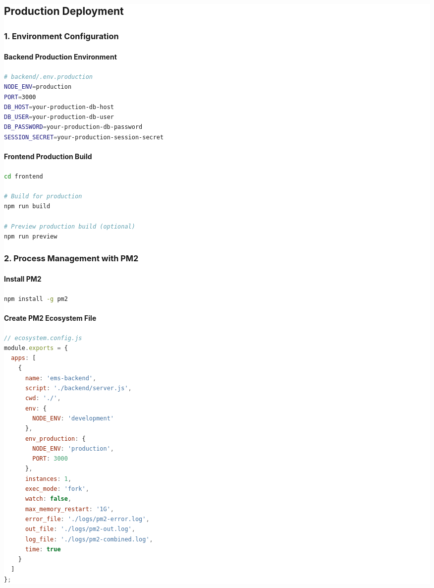## Production Deployment

### 1. Environment Configuration

#### Backend Production Environment
```bash
# backend/.env.production
NODE_ENV=production
PORT=3000
DB_HOST=your-production-db-host
DB_USER=your-production-db-user
DB_PASSWORD=your-production-db-password
SESSION_SECRET=your-production-session-secret
```

#### Frontend Production Build
```bash
cd frontend

# Build for production
npm run build

# Preview production build (optional)
npm run preview
```

### 2. Process Management with PM2

#### Install PM2
```bash
npm install -g pm2
```

#### Create PM2 Ecosystem File
```javascript
// ecosystem.config.js
module.exports = {
  apps: [
    {
      name: 'ems-backend',
      script: './backend/server.js',
      cwd: './',
      env: {
        NODE_ENV: 'development'
      },
      env_production: {
        NODE_ENV: 'production',
        PORT: 3000
      },
      instances: 1,
      exec_mode: 'fork',
      watch: false,
      max_memory_restart: '1G',
      error_file: './logs/pm2-error.log',
      out_file: './logs/pm2-out.log',
      log_file: './logs/pm2-combined.log',
      time: true
    }
  ]
};
```
